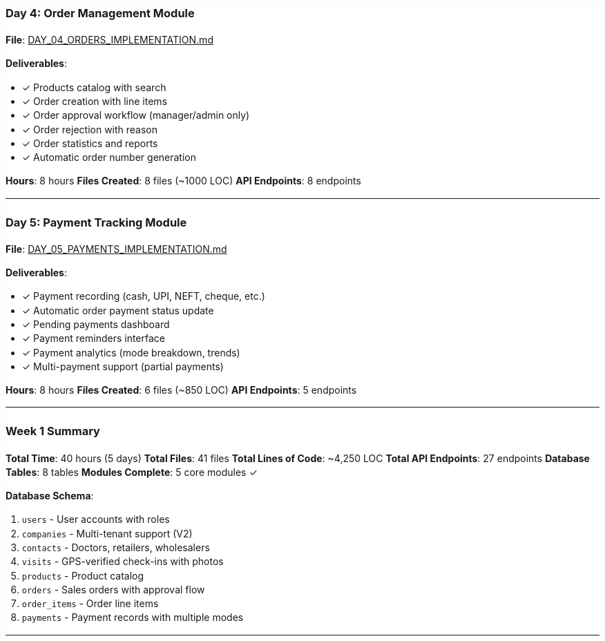 
### Day 4: Order Management Module
**File**: [DAY_04_ORDERS_IMPLEMENTATION.md](./DAY_04_ORDERS_IMPLEMENTATION.md)

**Deliverables**:
- ✓ Products catalog with search
- ✓ Order creation with line items
- ✓ Order approval workflow (manager/admin only)
- ✓ Order rejection with reason
- ✓ Order statistics and reports
- ✓ Automatic order number generation

**Hours**: 8 hours
**Files Created**: 8 files (~1000 LOC)
**API Endpoints**: 8 endpoints

---

### Day 5: Payment Tracking Module
**File**: [DAY_05_PAYMENTS_IMPLEMENTATION.md](./DAY_05_PAYMENTS_IMPLEMENTATION.md)

**Deliverables**:
- ✓ Payment recording (cash, UPI, NEFT, cheque, etc.)
- ✓ Automatic order payment status update
- ✓ Pending payments dashboard
- ✓ Payment reminders interface
- ✓ Payment analytics (mode breakdown, trends)
- ✓ Multi-payment support (partial payments)

**Hours**: 8 hours
**Files Created**: 6 files (~850 LOC)
**API Endpoints**: 5 endpoints

---

### Week 1 Summary

**Total Time**: 40 hours (5 days)
**Total Files**: 41 files
**Total Lines of Code**: ~4,250 LOC
**Total API Endpoints**: 27 endpoints
**Database Tables**: 8 tables
**Modules Complete**: 5 core modules ✓

**Database Schema**:
1. `users` - User accounts with roles
2. `companies` - Multi-tenant support (V2)
3. `contacts` - Doctors, retailers, wholesalers
4. `visits` - GPS-verified check-ins with photos
5. `products` - Product catalog
6. `orders` - Sales orders with approval flow
7. `order_items` - Order line items
8. `payments` - Payment records with multiple modes

---